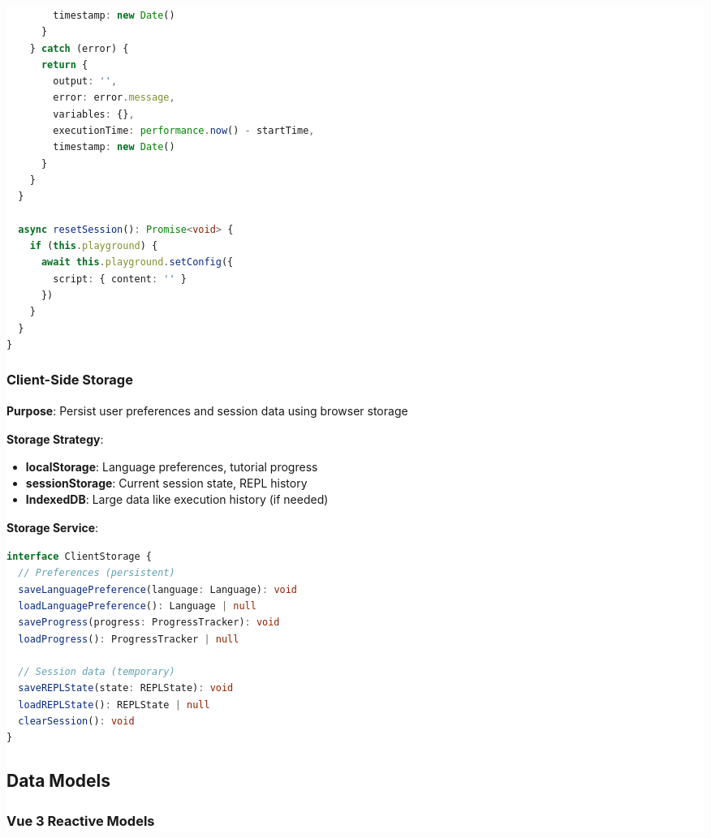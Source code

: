 ```typescript
        timestamp: new Date()
      }
    } catch (error) {
      return {
        output: '',
        error: error.message,
        variables: {},
        executionTime: performance.now() - startTime,
        timestamp: new Date()
      }
    }
  }

  async resetSession(): Promise<void> {
    if (this.playground) {
      await this.playground.setConfig({
        script: { content: '' }
      })
    }
  }
}
```

### Client-Side Storage

**Purpose**: Persist user preferences and session data using browser storage

**Storage Strategy**:
- **localStorage**: Language preferences, tutorial progress
- **sessionStorage**: Current session state, REPL history
- **IndexedDB**: Large data like execution history (if needed)

**Storage Service**:
```typescript
interface ClientStorage {
  // Preferences (persistent)
  saveLanguagePreference(language: Language): void
  loadLanguagePreference(): Language | null
  saveProgress(progress: ProgressTracker): void
  loadProgress(): ProgressTracker | null

  // Session data (temporary)
  saveREPLState(state: REPLState): void
  loadREPLState(): REPLState | null
  clearSession(): void
}
```

## Data Models

### Vue 3 Reactive Models

